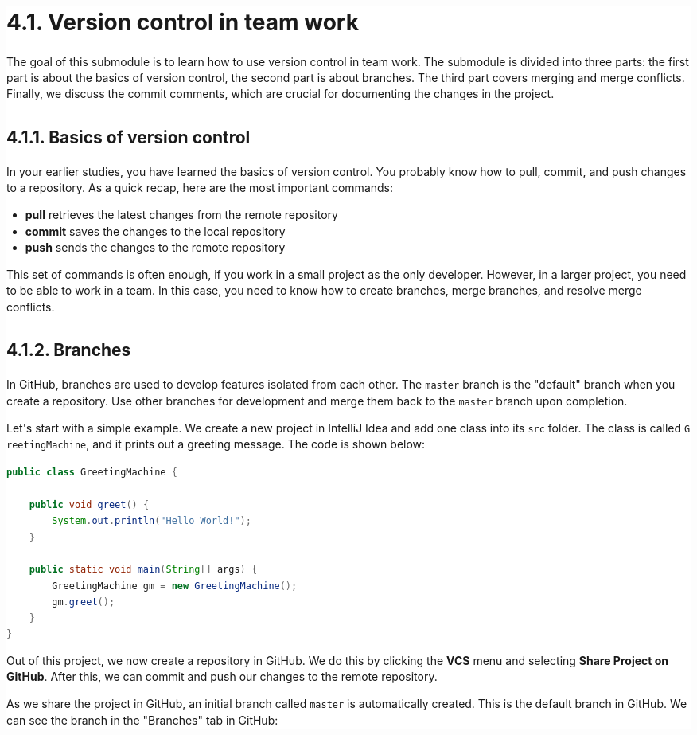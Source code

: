 # 4.1. Version control in team work

The goal of this submodule is to learn how to use version control in team work. The submodule is divided into three parts:
the first part is about the basics of version control, the second part is about branches. The third part covers merging and merge conflicts. Finally, we discuss the commit comments, which are crucial for documenting the changes in the project.

## 4.1.1. Basics of version control

In your earlier studies, you have learned the basics of version control. You probably know how to pull, commit, and push changes to a repository. As a quick recap, here are the most important commands:
- **pull** retrieves the latest changes from the remote repository
- **commit** saves the changes to the local repository
- **push** sends the changes to the remote repository

This set of commands is often enough, if you work in a small project as the only developer. However, in a larger project, you need to be able to work in a team. In this case, you need to know how to create branches, merge branches, and resolve merge conflicts.


## 4.1.2. Branches

In GitHub, branches are used to develop features isolated from each other. The `master` branch is the "default" branch when you create a repository. Use other branches for development and merge them back to the `master` branch upon completion.

Let's start with a simple example. We create a new project in IntelliJ Idea and add one class into its `src` folder. The class is called `GreetingMachine`, and it prints out a greeting message. The code is shown below:

```java
public class GreetingMachine {

    public void greet() {
        System.out.println("Hello World!");
    }

    public static void main(String[] args) {
        GreetingMachine gm = new GreetingMachine();
        gm.greet();
    }
}
```

Out of this project, we now create a repository in GitHub. We do this by clicking the **VCS** menu and selecting **Share Project on GitHub**. After this, we can commit and push our changes to the remote repository.

As we share the project in GitHub, an initial branch called `master` is automatically created. This is the default branch in GitHub. We can see the branch in the "Branches" tab in GitHub:
